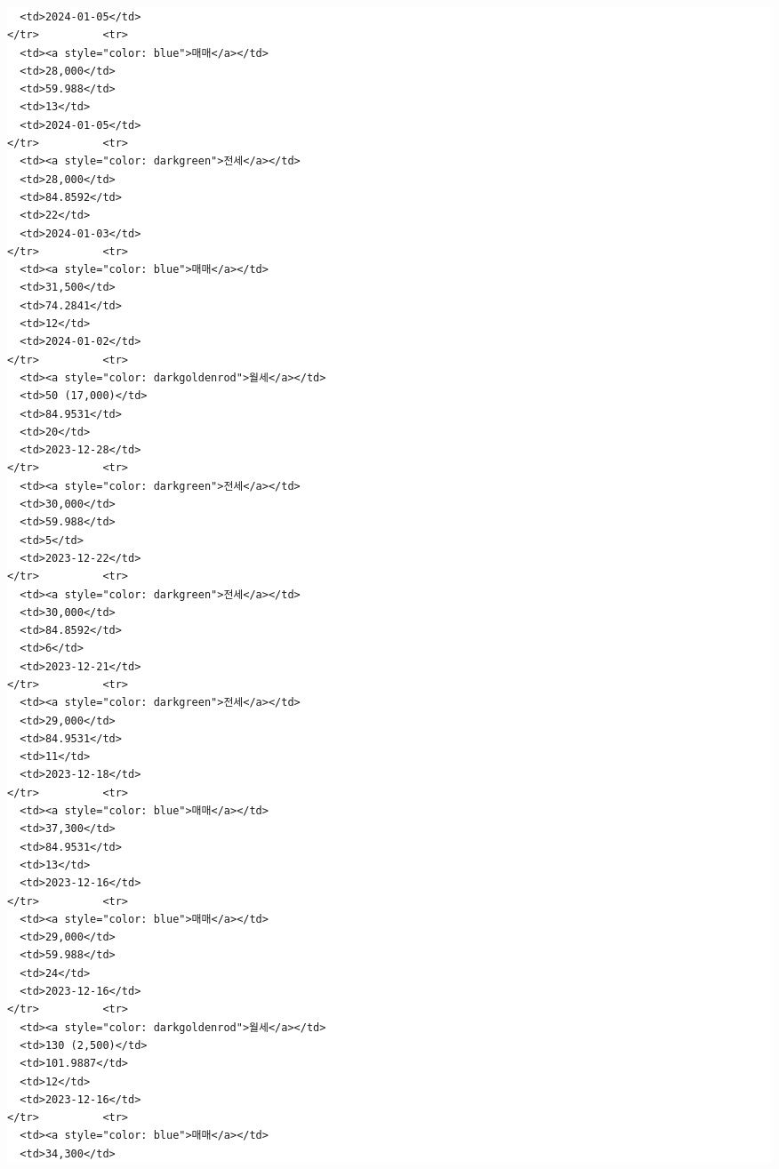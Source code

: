       <td>2024-01-05</td>
    </tr>          <tr>
      <td><a style="color: blue">매매</a></td>
      <td>28,000</td>
      <td>59.988</td>
      <td>13</td>
      <td>2024-01-05</td>
    </tr>          <tr>
      <td><a style="color: darkgreen">전세</a></td>
      <td>28,000</td>
      <td>84.8592</td>
      <td>22</td>
      <td>2024-01-03</td>
    </tr>          <tr>
      <td><a style="color: blue">매매</a></td>
      <td>31,500</td>
      <td>74.2841</td>
      <td>12</td>
      <td>2024-01-02</td>
    </tr>          <tr>
      <td><a style="color: darkgoldenrod">월세</a></td>
      <td>50 (17,000)</td>
      <td>84.9531</td>
      <td>20</td>
      <td>2023-12-28</td>
    </tr>          <tr>
      <td><a style="color: darkgreen">전세</a></td>
      <td>30,000</td>
      <td>59.988</td>
      <td>5</td>
      <td>2023-12-22</td>
    </tr>          <tr>
      <td><a style="color: darkgreen">전세</a></td>
      <td>30,000</td>
      <td>84.8592</td>
      <td>6</td>
      <td>2023-12-21</td>
    </tr>          <tr>
      <td><a style="color: darkgreen">전세</a></td>
      <td>29,000</td>
      <td>84.9531</td>
      <td>11</td>
      <td>2023-12-18</td>
    </tr>          <tr>
      <td><a style="color: blue">매매</a></td>
      <td>37,300</td>
      <td>84.9531</td>
      <td>13</td>
      <td>2023-12-16</td>
    </tr>          <tr>
      <td><a style="color: blue">매매</a></td>
      <td>29,000</td>
      <td>59.988</td>
      <td>24</td>
      <td>2023-12-16</td>
    </tr>          <tr>
      <td><a style="color: darkgoldenrod">월세</a></td>
      <td>130 (2,500)</td>
      <td>101.9887</td>
      <td>12</td>
      <td>2023-12-16</td>
    </tr>          <tr>
      <td><a style="color: blue">매매</a></td>
      <td>34,300</td>